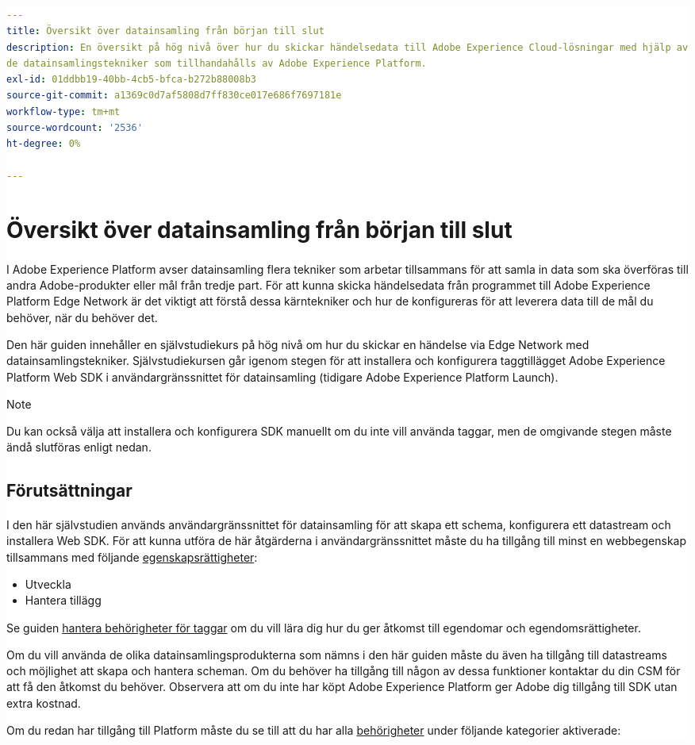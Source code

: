 ```yaml
---
title: Översikt över datainsamling från början till slut
description: En översikt på hög nivå över hur du skickar händelsedata till Adobe Experience Cloud-lösningar med hjälp av de datainsamlingstekniker som tillhandahålls av Adobe Experience Platform.
exl-id: 01ddbb19-40bb-4cb5-bfca-b272b88008b3
source-git-commit: a1369c0d7af5808d7ff830ce017e686f7697181e
workflow-type: tm+mt
source-wordcount: '2536'
ht-degree: 0%

---
```


# Översikt över datainsamling från början till slut

I Adobe Experience Platform avser datainsamling flera tekniker som arbetar tillsammans för att samla in data som ska överföras till andra Adobe-produkter eller mål från tredje part. För att kunna skicka händelsedata från programmet till Adobe Experience Platform Edge Network är det viktigt att förstå dessa kärntekniker och hur de konfigureras för att leverera data till de mål du behöver, när du behöver det.

Den här guiden innehåller en självstudiekurs på hög nivå om hur du skickar en händelse via Edge Network med datainsamlingstekniker. Självstudiekursen går igenom stegen för att installera och konfigurera taggtillägget Adobe Experience Platform Web SDK i användargränssnittet för datainsamling (tidigare Adobe Experience Platform Launch).

>[!NOTE]
>
>Du kan också välja att installera och konfigurera SDK manuellt om du inte vill använda taggar, men de omgivande stegen måste ändå slutföras enligt nedan.

## Förutsättningar

I den här självstudien används användargränssnittet för datainsamling för att skapa ett schema, konfigurera ett datastream och installera Web SDK. För att kunna utföra de här åtgärderna i användargränssnittet måste du ha tillgång till minst en webbegenskap tillsammans med följande [egenskapsrättigheter](../tags/ui/administration/user-permissions.md#property-rights):

* Utveckla
* Hantera tillägg

Se guiden [hantera behörigheter för taggar](../tags/ui/administration/manage-permissions.md) om du vill lära dig hur du ger åtkomst till egendomar och egendomsrättigheter.

Om du vill använda de olika datainsamlingsprodukterna som nämns i den här guiden måste du även ha tillgång till datastreams och möjlighet att skapa och hantera scheman. Om du behöver ha tillgång till någon av dessa funktioner kontaktar du din CSM för att få den åtkomst du behöver. Observera att om du inte har köpt Adobe Experience Platform ger Adobe dig tillgång till SDK utan extra kostnad.

Om du redan har tillgång till Platform måste du se till att du har alla [behörigheter](../access-control/home.md#permissions) under följande kategorier aktiverade:
